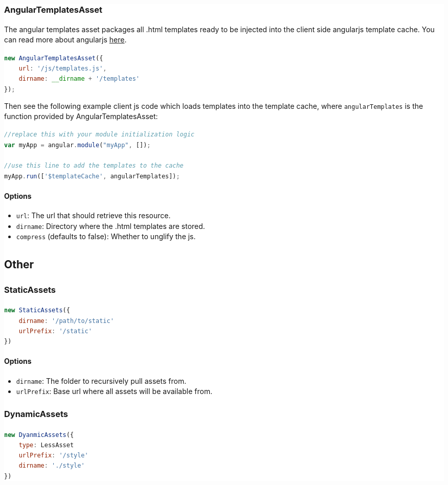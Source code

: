 ### AngularTemplatesAsset

The angular templates asset packages all .html templates ready to be injected into the client side angularjs template cache.
You can read more about angularjs [here](http://angularjs.org/).

```javascript
new AngularTemplatesAsset({
    url: '/js/templates.js',
    dirname: __dirname + '/templates'
});
```

Then see the following example client js code which loads templates into the template cache, where `angularTemplates` is the function provided by AngularTemplatesAsset:

```javascript
//replace this with your module initialization logic
var myApp = angular.module("myApp", []);

//use this line to add the templates to the cache
myApp.run(['$templateCache', angularTemplates]);
```

#### Options

* `url`: The url that should retrieve this resource.
* `dirname`: Directory where the .html templates are stored.
* `compress` (defaults to false): Whether to unglify the js.

## Other

### StaticAssets

```js
new StaticAssets({
    dirname: '/path/to/static'
    urlPrefix: '/static'
})
```

#### Options
* `dirname`: The folder to recursively pull assets from.
* `urlPrefix`: Base url where all assets will be available from.

### DynamicAssets

```js
new DyanmicAssets({
    type: LessAsset
    urlPrefix: '/style'
    dirname: './style'
})
```
